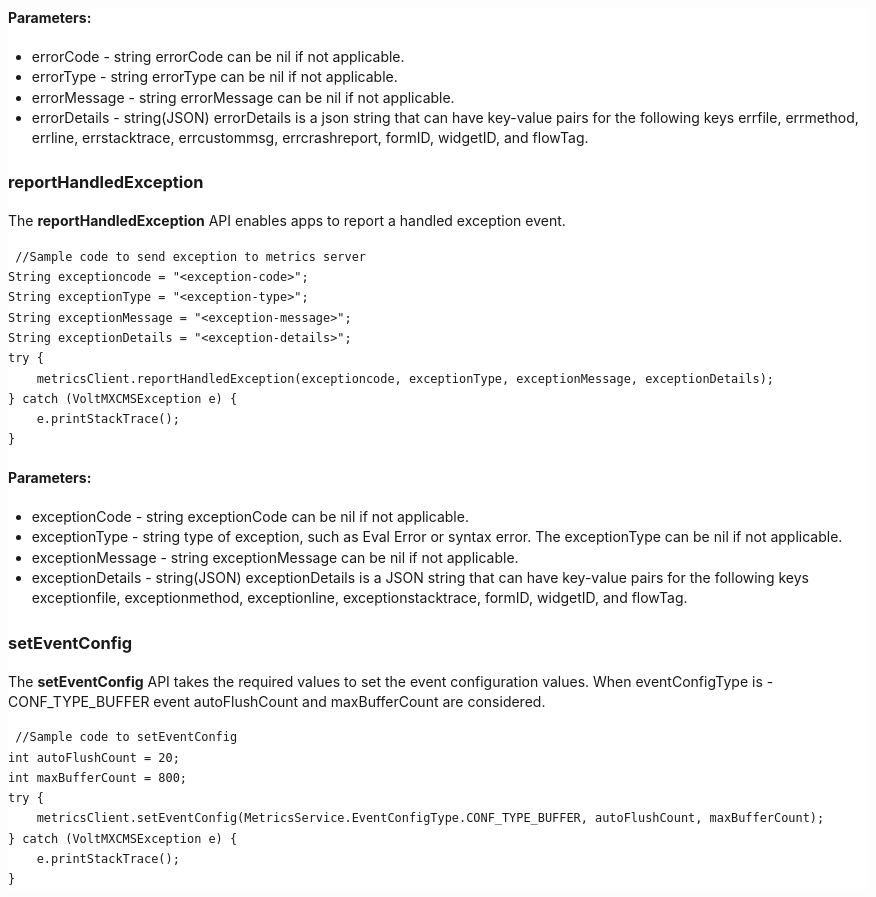 #### Parameters:

*   errorCode - string errorCode can be nil if not applicable.
*   errorType - string errorType can be nil if not applicable.
*   errorMessage - string errorMessage can be nil if not applicable.
*   errorDetails - string(JSON) errorDetails is a json string that can have key-value pairs for the following keys errfile, errmethod, errline, errstacktrace, errcustommsg, errcrashreport, formID, widgetID, and flowTag.

### reportHandledException

The **reportHandledException** API enables apps to report a handled exception event.

```
 //Sample code to send exception to metrics server
String exceptioncode = "<exception-code>";
String exceptionType = "<exception-type>";
String exceptionMessage = "<exception-message>";
String exceptionDetails = "<exception-details>";
try {
    metricsClient.reportHandledException(exceptioncode, exceptionType, exceptionMessage, exceptionDetails);
} catch (VoltMXCMSException e) {
    e.printStackTrace();
}
```

#### Parameters:

*   exceptionCode - string exceptionCode can be nil if not applicable.
*   exceptionType - string type of exception, such as Eval Error or syntax error. The exceptionType can be nil if not applicable.
*   exceptionMessage - string exceptionMessage can be nil if not applicable.
*   exceptionDetails - string(JSON) exceptionDetails is a JSON string that can have key-value pairs for the following keys exceptionfile, exceptionmethod, exceptionline, exceptionstacktrace, formID, widgetID, and flowTag.

### setEventConfig

The **setEventConfig** API takes the required values to set the event configuration values. When eventConfigType is - CONF\_TYPE\_BUFFER event autoFlushCount and maxBufferCount are considered.  

```
 //Sample code to setEventConfig
int autoFlushCount = 20;
int maxBufferCount = 800;
try {
    metricsClient.setEventConfig(MetricsService.EventConfigType.CONF_TYPE_BUFFER, autoFlushCount, maxBufferCount);
} catch (VoltMXCMSException e) {
    e.printStackTrace();
}
```
